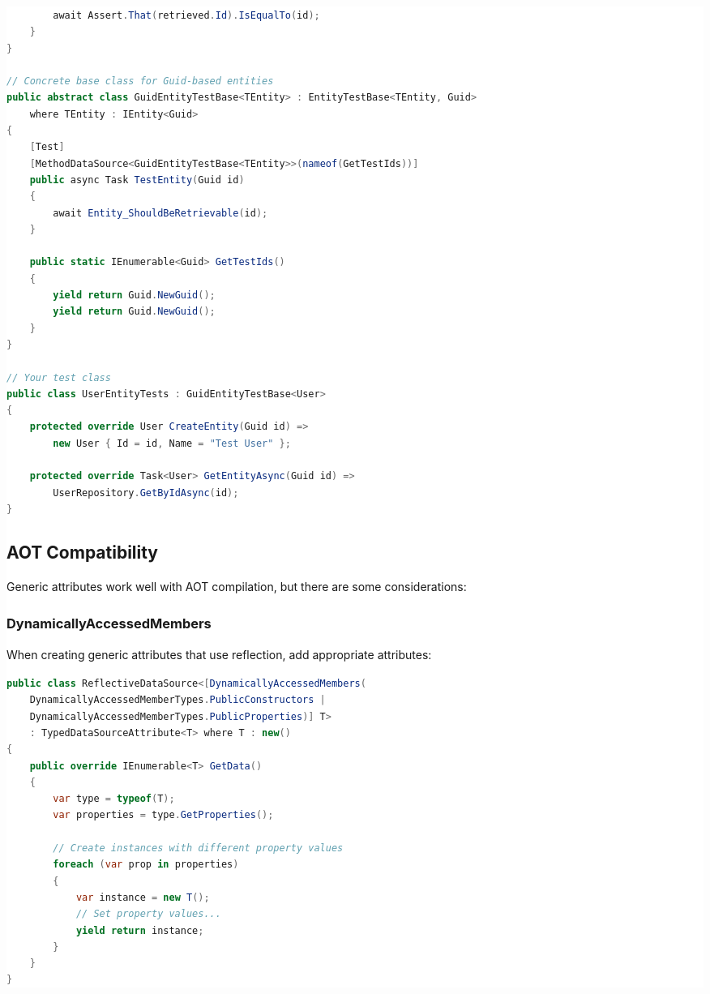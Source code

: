 ```csharp
        await Assert.That(retrieved.Id).IsEqualTo(id);
    }
}

// Concrete base class for Guid-based entities
public abstract class GuidEntityTestBase<TEntity> : EntityTestBase<TEntity, Guid>
    where TEntity : IEntity<Guid>
{
    [Test]
    [MethodDataSource<GuidEntityTestBase<TEntity>>(nameof(GetTestIds))]
    public async Task TestEntity(Guid id)
    {
        await Entity_ShouldBeRetrievable(id);
    }

    public static IEnumerable<Guid> GetTestIds()
    {
        yield return Guid.NewGuid();
        yield return Guid.NewGuid();
    }
}

// Your test class
public class UserEntityTests : GuidEntityTestBase<User>
{
    protected override User CreateEntity(Guid id) =>
        new User { Id = id, Name = "Test User" };

    protected override Task<User> GetEntityAsync(Guid id) =>
        UserRepository.GetByIdAsync(id);
}
```

## AOT Compatibility

Generic attributes work well with AOT compilation, but there are some considerations:

### DynamicallyAccessedMembers

When creating generic attributes that use reflection, add appropriate attributes:

```csharp
public class ReflectiveDataSource<[DynamicallyAccessedMembers(
    DynamicallyAccessedMemberTypes.PublicConstructors | 
    DynamicallyAccessedMemberTypes.PublicProperties)] T> 
    : TypedDataSourceAttribute<T> where T : new()
{
    public override IEnumerable<T> GetData()
    {
        var type = typeof(T);
        var properties = type.GetProperties();
        
        // Create instances with different property values
        foreach (var prop in properties)
        {
            var instance = new T();
            // Set property values...
            yield return instance;
        }
    }
}
```
